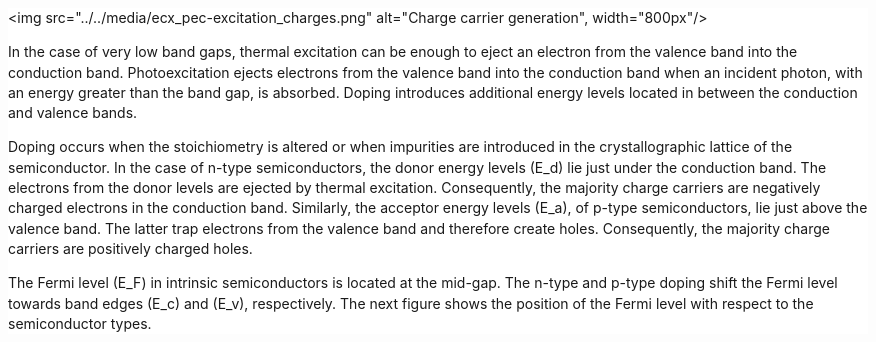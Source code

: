 <img src="../../media/ecx_pec-excitation_charges.png" alt="Charge carrier generation", width="800px"/>

In the case of very low band gaps, thermal excitation can be enough to eject an electron 
from the valence band into the conduction band. 
Photoexcitation ejects electrons from the valence band into the conduction band when an 
incident photon, with an energy greater than the band gap, is absorbed. 
Doping introduces additional energy levels located in between the conduction and valence bands.

Doping occurs when the stoichiometry is altered or when impurities are introduced in the 
crystallographic lattice of the semiconductor. In the case of n-type semiconductors, the donor
energy levels \(E_d\) lie just under the conduction band. The electrons from the donor levels
are ejected by thermal excitation. Consequently, the majority charge carriers are negatively charged
electrons in the conduction band. Similarly, the acceptor energy levels \(E_a\), of p-type
semiconductors, lie just above the valence band. The latter trap electrons from the valence band 
and therefore create holes. Consequently, the majority charge carriers are positively charged holes.

The Fermi level \(E_F\) in intrinsic semiconductors is located at the mid-gap.
The n-type and p-type doping shift the Fermi level towards band edges \(E_c\) and \(E_v\), 
respectively. 
The next figure shows the position of the Fermi level with respect to
the semiconductor types.
